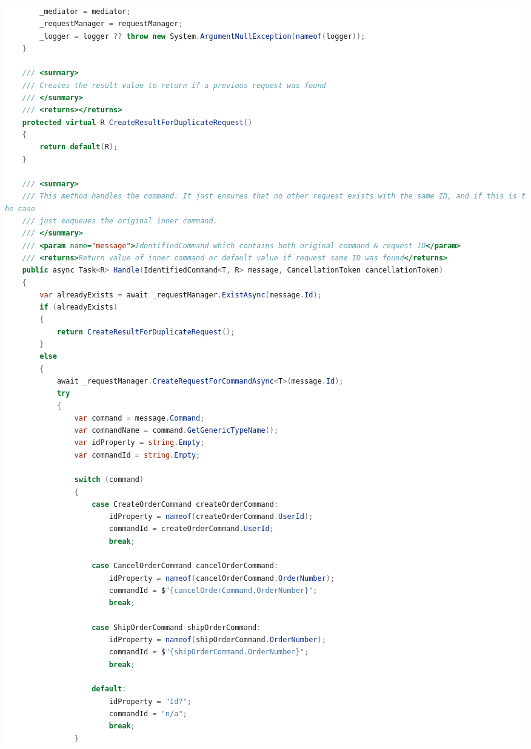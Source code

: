 ```csharp
        _mediator = mediator;
        _requestManager = requestManager;
        _logger = logger ?? throw new System.ArgumentNullException(nameof(logger));
    }

    /// <summary>
    /// Creates the result value to return if a previous request was found
    /// </summary>
    /// <returns></returns>
    protected virtual R CreateResultForDuplicateRequest()
    {
        return default(R);
    }

    /// <summary>
    /// This method handles the command. It just ensures that no other request exists with the same ID, and if this is the case
    /// just enqueues the original inner command.
    /// </summary>
    /// <param name="message">IdentifiedCommand which contains both original command & request ID</param>
    /// <returns>Return value of inner command or default value if request same ID was found</returns>
    public async Task<R> Handle(IdentifiedCommand<T, R> message, CancellationToken cancellationToken)
    {
        var alreadyExists = await _requestManager.ExistAsync(message.Id);
        if (alreadyExists)
        {
            return CreateResultForDuplicateRequest();
        }
        else
        {
            await _requestManager.CreateRequestForCommandAsync<T>(message.Id);
            try
            {
                var command = message.Command;
                var commandName = command.GetGenericTypeName();
                var idProperty = string.Empty;
                var commandId = string.Empty;

                switch (command)
                {
                    case CreateOrderCommand createOrderCommand:
                        idProperty = nameof(createOrderCommand.UserId);
                        commandId = createOrderCommand.UserId;
                        break;

                    case CancelOrderCommand cancelOrderCommand:
                        idProperty = nameof(cancelOrderCommand.OrderNumber);
                        commandId = $"{cancelOrderCommand.OrderNumber}";
                        break;

                    case ShipOrderCommand shipOrderCommand:
                        idProperty = nameof(shipOrderCommand.OrderNumber);
                        commandId = $"{shipOrderCommand.OrderNumber}";
                        break;

                    default:
                        idProperty = "Id?";
                        commandId = "n/a";
                        break;
                }
```